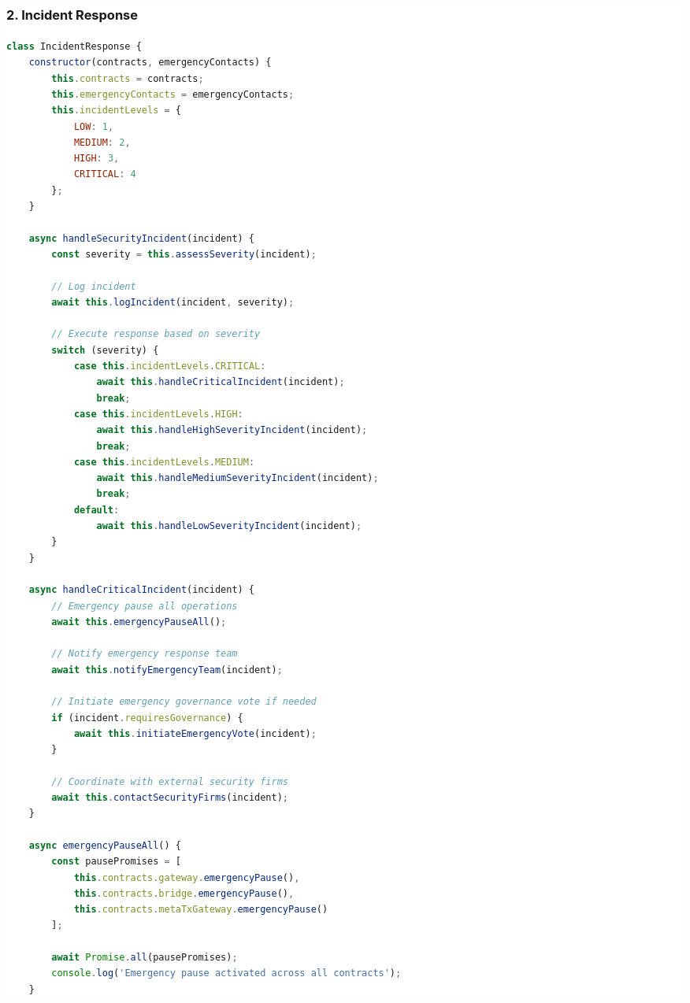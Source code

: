 ### 2. Incident Response

```javascript
class IncidentResponse {
    constructor(contracts, emergencyContacts) {
        this.contracts = contracts;
        this.emergencyContacts = emergencyContacts;
        this.incidentLevels = {
            LOW: 1,
            MEDIUM: 2,
            HIGH: 3,
            CRITICAL: 4
        };
    }

    async handleSecurityIncident(incident) {
        const severity = this.assessSeverity(incident);
        
        // Log incident
        await this.logIncident(incident, severity);
        
        // Execute response based on severity
        switch (severity) {
            case this.incidentLevels.CRITICAL:
                await this.handleCriticalIncident(incident);
                break;
            case this.incidentLevels.HIGH:
                await this.handleHighSeverityIncident(incident);
                break;
            case this.incidentLevels.MEDIUM:
                await this.handleMediumSeverityIncident(incident);
                break;
            default:
                await this.handleLowSeverityIncident(incident);
        }
    }

    async handleCriticalIncident(incident) {
        // Emergency pause all operations
        await this.emergencyPauseAll();
        
        // Notify emergency response team
        await this.notifyEmergencyTeam(incident);
        
        // Initiate emergency governance vote if needed
        if (incident.requiresGovernance) {
            await this.initiateEmergencyVote(incident);
        }
        
        // Coordinate with external security firms
        await this.contactSecurityFirms(incident);
    }

    async emergencyPauseAll() {
        const pausePromises = [
            this.contracts.gateway.emergencyPause(),
            this.contracts.bridge.emergencyPause(),
            this.contracts.metaTxGateway.emergencyPause()
        ];
        
        await Promise.all(pausePromises);
        console.log('Emergency pause activated across all contracts');
    }
```